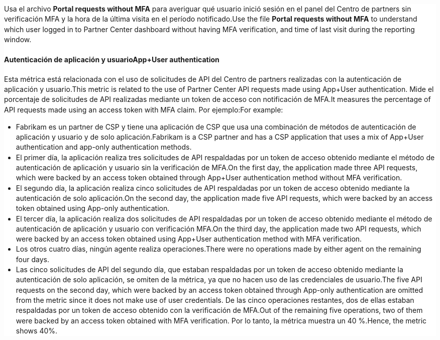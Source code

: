 
<span data-ttu-id="faa09-157">Usa el archivo **Portal requests without MFA** para averiguar qué usuario inició sesión en el panel del Centro de partners sin verificación MFA y la hora de la última visita en el período notificado.</span><span class="sxs-lookup"><span data-stu-id="faa09-157">Use the file **Portal requests without MFA** to understand which user logged in to Partner Center dashboard without having MFA verification, and time of last visit during the reporting window.</span></span>

#### <a name="appuser-authentication"></a><span data-ttu-id="faa09-158">Autenticación de aplicación y usuario</span><span class="sxs-lookup"><span data-stu-id="faa09-158">App+User authentication</span></span>

<span data-ttu-id="faa09-159">Esta métrica está relacionada con el uso de solicitudes de API del Centro de partners realizadas con la autenticación de aplicación y usuario.</span><span class="sxs-lookup"><span data-stu-id="faa09-159">This metric is related to the use of Partner Center API requests made using App+User authentication.</span></span> <span data-ttu-id="faa09-160">Mide el porcentaje de solicitudes de API realizadas mediante un token de acceso con notificación de MFA.</span><span class="sxs-lookup"><span data-stu-id="faa09-160">It measures the percentage of API requests made using an access token with MFA claim.</span></span> <span data-ttu-id="faa09-161">Por ejemplo:</span><span class="sxs-lookup"><span data-stu-id="faa09-161">For example:</span></span>

- <span data-ttu-id="faa09-162">Fabrikam es un partner de CSP y tiene una aplicación de CSP que usa una combinación de métodos de autenticación de aplicación y usuario y de solo aplicación.</span><span class="sxs-lookup"><span data-stu-id="faa09-162">Fabrikam is a CSP partner and has a CSP application that uses a mix of App+User authentication and app-only authentication methods.</span></span>
- <span data-ttu-id="faa09-163">El primer día, la aplicación realiza tres solicitudes de API respaldadas por un token de acceso obtenido mediante el método de autenticación de aplicación y usuario sin la verificación de MFA.</span><span class="sxs-lookup"><span data-stu-id="faa09-163">On the first day, the application made three API requests, which were backed by an access token obtained through App+User authentication method without MFA verification.</span></span>
- <span data-ttu-id="faa09-164">El segundo día, la aplicación realiza cinco solicitudes de API respaldadas por un token de acceso obtenido mediante la autenticación de solo aplicación.</span><span class="sxs-lookup"><span data-stu-id="faa09-164">On the second day, the application made five API requests, which were backed by an access token obtained using App-only authentication.</span></span>
- <span data-ttu-id="faa09-165">El tercer día, la aplicación realiza dos solicitudes de API respaldadas por un token de acceso obtenido mediante el método de autenticación de aplicación y usuario con verificación MFA.</span><span class="sxs-lookup"><span data-stu-id="faa09-165">On the third day, the application made two API requests, which were backed by an access token obtained using App+User authentication method with MFA verification.</span></span>
- <span data-ttu-id="faa09-166">Los otros cuatro días, ningún agente realiza operaciones.</span><span class="sxs-lookup"><span data-stu-id="faa09-166">There were no operations made by either agent on the remaining four days.</span></span>
- <span data-ttu-id="faa09-167">Las cinco solicitudes de API del segundo día, que estaban respaldadas por un token de acceso obtenido mediante la autenticación de solo aplicación, se omiten de la métrica, ya que no hacen uso de las credenciales de usuario.</span><span class="sxs-lookup"><span data-stu-id="faa09-167">The five API requests on the second day, which were backed by an access token obtained through App-only authentication are omitted from the metric since it does not make use of user credentials.</span></span> <span data-ttu-id="faa09-168">De las cinco operaciones restantes, dos de ellas estaban respaldadas por un token de acceso obtenido con la verificación de MFA.</span><span class="sxs-lookup"><span data-stu-id="faa09-168">Out of the remaining five operations, two of them were backed by an access token obtained with MFA verification.</span></span> <span data-ttu-id="faa09-169">Por lo tanto, la métrica muestra un 40 %.</span><span class="sxs-lookup"><span data-stu-id="faa09-169">Hence, the metric shows 40%.</span></span>
